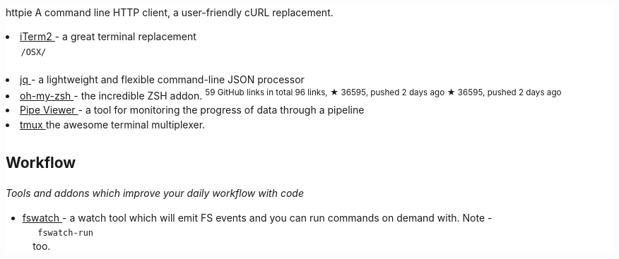    httpie
  </a>
  A command line HTTP client, a user-friendly cURL replacement.
 </li>
 <li>
  <a href="http://www.iterm2.com/">
   iTerm2
  </a>
  - a great terminal replacement
  <code>
   /OSX/
  </code>
 </li>
 <li>
  <a href="https://stedolan.github.io/jq/">
   jq
  </a>
  - a lightweight and flexible command-line JSON processor
 </li>
 <li>
  <a href="https://github.com/robbyrussell/oh-my-zsh">
   oh-my-zsh
  </a>
  - the
incredible ZSH addon.
  <sup>
   59 GitHub links in total 96 links, ★ 36595, pushed 2 days ago
  </sup>
  <sup>
   &#9733 36595, pushed 2 days ago
  </sup>
 </li>
 <li>
  <a href="http://www.ivarch.com/programs/pv.shtml">
   Pipe Viewer
  </a>
  - a tool for monitoring the progress of data through a pipeline
 </li>
 <li>
  <a href="http://tmux.sourceforge.net/">
   tmux
  </a>
  the awesome terminal multiplexer.
 </li>
</ul>
<h2>
 Workflow
</h2>
<p>
 <em>
  Tools and addons which improve your daily workflow with code
 </em>
</p>
<ul>
 <li>
  <a href="https://github.com/alandipert/fswatch">
   fswatch
  </a>
  - a watch tool which
will emit FS events and you can run commands on demand with. Note -
  <code>
   fswatch-run
  </code>
  too.